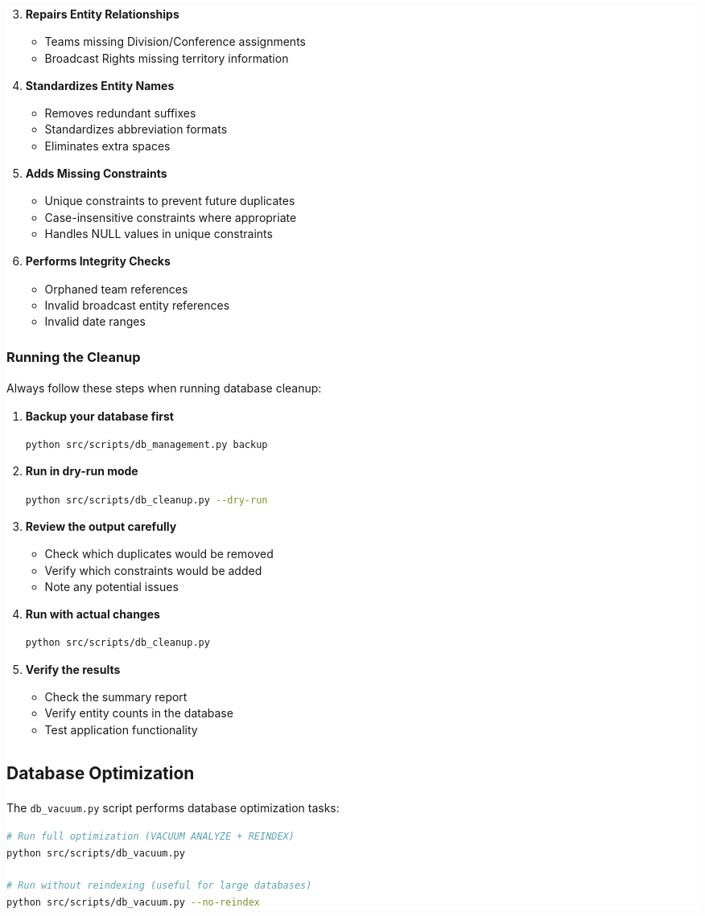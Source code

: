 3. **Repairs Entity Relationships**
   - Teams missing Division/Conference assignments
   - Broadcast Rights missing territory information
   
4. **Standardizes Entity Names**
   - Removes redundant suffixes
   - Standardizes abbreviation formats
   - Eliminates extra spaces
   
5. **Adds Missing Constraints**
   - Unique constraints to prevent future duplicates
   - Case-insensitive constraints where appropriate
   - Handles NULL values in unique constraints

6. **Performs Integrity Checks**
   - Orphaned team references
   - Invalid broadcast entity references
   - Invalid date ranges

### Running the Cleanup

Always follow these steps when running database cleanup:

1. **Backup your database first**
   ```bash
   python src/scripts/db_management.py backup
   ```

2. **Run in dry-run mode**
   ```bash
   python src/scripts/db_cleanup.py --dry-run
   ```
   
3. **Review the output carefully**
   - Check which duplicates would be removed
   - Verify which constraints would be added
   - Note any potential issues

4. **Run with actual changes**
   ```bash
   python src/scripts/db_cleanup.py
   ```

5. **Verify the results**
   - Check the summary report
   - Verify entity counts in the database
   - Test application functionality

## Database Optimization

The `db_vacuum.py` script performs database optimization tasks:

```bash
# Run full optimization (VACUUM ANALYZE + REINDEX)
python src/scripts/db_vacuum.py

# Run without reindexing (useful for large databases)
python src/scripts/db_vacuum.py --no-reindex
```
